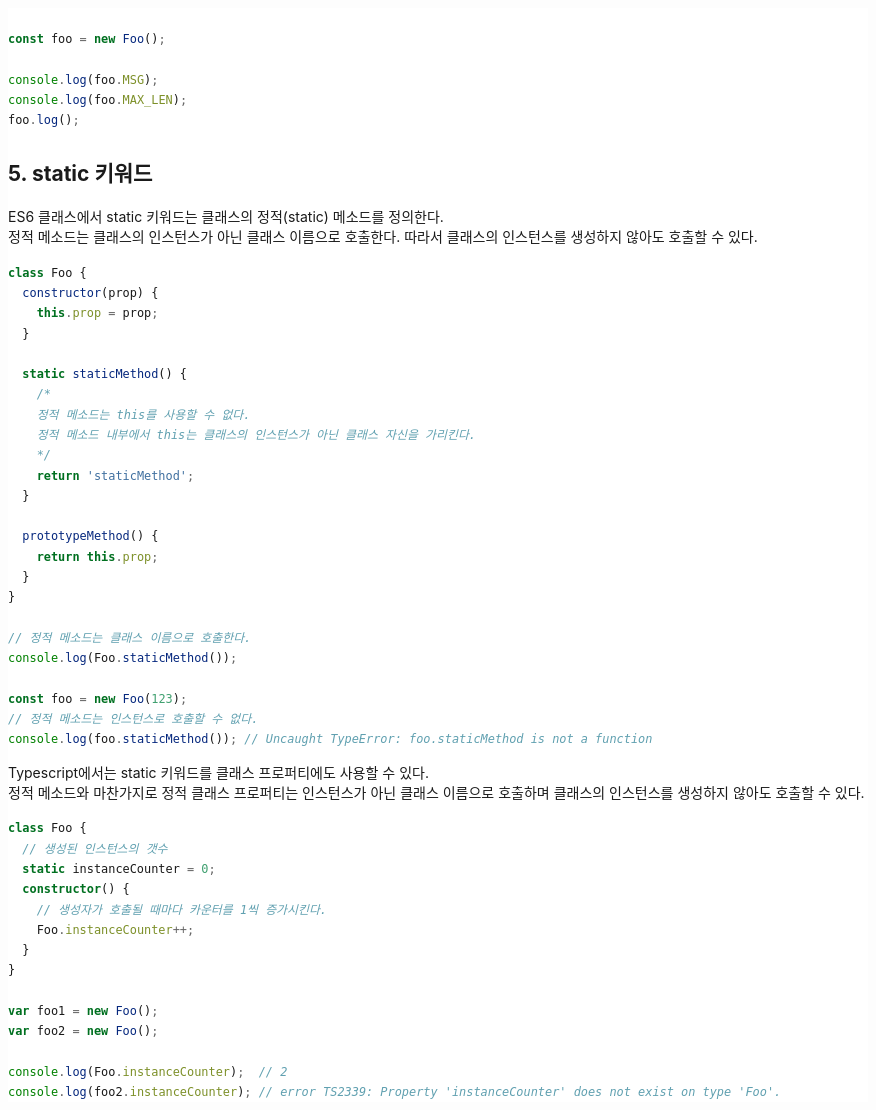 ```typescript

const foo = new Foo();

console.log(foo.MSG);
console.log(foo.MAX_LEN);
foo.log();
```

## 5. static 키워드
ES6 클래스에서 static 키워드는 클래스의 정적(static) 메소드를 정의한다.  
정적 메소드는 클래스의 인스턴스가 아닌 클래스 이름으로 호출한다. 따라서 클래스의 인스턴스를 생성하지 않아도 호출할 수 있다.
```javascript
class Foo {
  constructor(prop) {
    this.prop = prop;
  }

  static staticMethod() {
    /*
    정적 메소드는 this를 사용할 수 없다.
    정적 메소드 내부에서 this는 클래스의 인스턴스가 아닌 클래스 자신을 가리킨다.
    */
    return 'staticMethod';
  }

  prototypeMethod() {
    return this.prop;
  }
}

// 정적 메소드는 클래스 이름으로 호출한다.
console.log(Foo.staticMethod());

const foo = new Foo(123);
// 정적 메소드는 인스턴스로 호출할 수 없다.
console.log(foo.staticMethod()); // Uncaught TypeError: foo.staticMethod is not a function
```

Typescript에서는 static 키워드를 클래스 프로퍼티에도 사용할 수 있다.  
정적 메소드와 마찬가지로 정적 클래스 프로퍼티는 인스턴스가 아닌 클래스 이름으로 호출하며 클래스의 인스턴스를 생성하지 않아도 호출할 수 있다.
```typescript
class Foo {
  // 생성된 인스턴스의 갯수
  static instanceCounter = 0;
  constructor() {
    // 생성자가 호출될 때마다 카운터를 1씩 증가시킨다.
    Foo.instanceCounter++;
  }
}

var foo1 = new Foo();
var foo2 = new Foo();

console.log(Foo.instanceCounter);  // 2
console.log(foo2.instanceCounter); // error TS2339: Property 'instanceCounter' does not exist on type 'Foo'.
```
